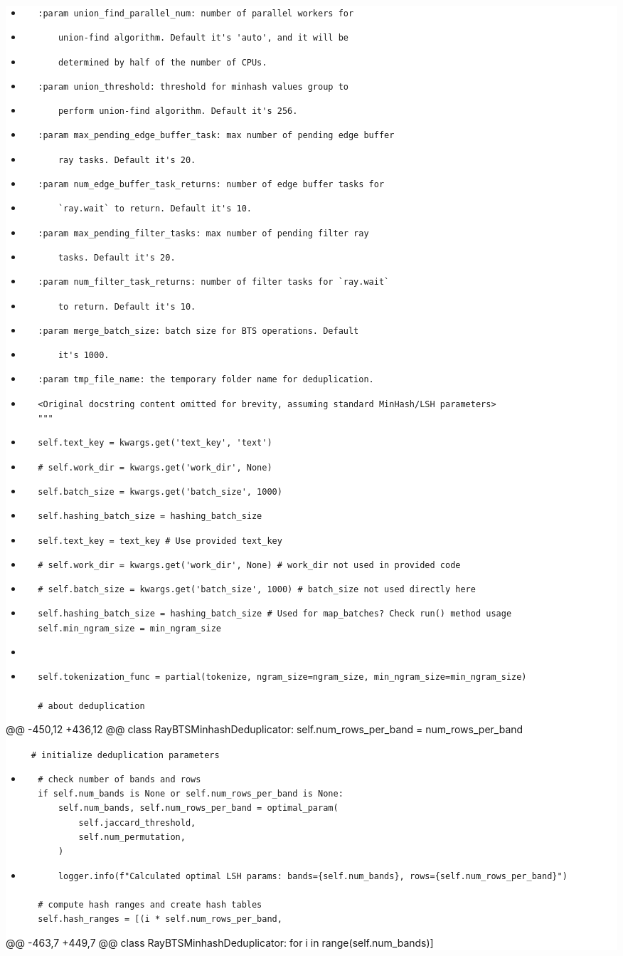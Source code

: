 -        :param union_find_parallel_num: number of parallel workers for
-            union-find algorithm. Default it's 'auto', and it will be
-            determined by half of the number of CPUs.
-        :param union_threshold: threshold for minhash values group to
-            perform union-find algorithm. Default it's 256.
-        :param max_pending_edge_buffer_task: max number of pending edge buffer
-            ray tasks. Default it's 20.
-        :param num_edge_buffer_task_returns: number of edge buffer tasks for
-            `ray.wait` to return. Default it's 10.
-        :param max_pending_filter_tasks: max number of pending filter ray
-            tasks. Default it's 20.
-        :param num_filter_task_returns: number of filter tasks for `ray.wait`
-            to return. Default it's 10.
-        :param merge_batch_size: batch size for BTS operations. Default
-            it's 1000.
-        :param tmp_file_name: the temporary folder name for deduplication.
+        <Original docstring content omitted for brevity, assuming standard MinHash/LSH parameters>
         """
-        self.text_key = kwargs.get('text_key', 'text')
-        # self.work_dir = kwargs.get('work_dir', None)
-        self.batch_size = kwargs.get('batch_size', 1000)
-        self.hashing_batch_size = hashing_batch_size
+        self.text_key = text_key # Use provided text_key
+        # self.work_dir = kwargs.get('work_dir', None) # work_dir not used in provided code
+        # self.batch_size = kwargs.get('batch_size', 1000) # batch_size not used directly here
+        self.hashing_batch_size = hashing_batch_size # Used for map_batches? Check run() method usage
         self.min_ngram_size = min_ngram_size
 
-
-            
         self.tokenization_func = partial(tokenize, ngram_size=ngram_size, min_ngram_size=min_ngram_size)
 
         # about deduplication
@@ -450,12 +436,12 @@ class RayBTSMinhashDeduplicator:
         self.num_rows_per_band = num_rows_per_band
 
         # initialize deduplication parameters
-        # check number of bands and rows
         if self.num_bands is None or self.num_rows_per_band is None:
             self.num_bands, self.num_rows_per_band = optimal_param(
                 self.jaccard_threshold,
                 self.num_permutation,
             )
+            logger.info(f"Calculated optimal LSH params: bands={self.num_bands}, rows={self.num_rows_per_band}")
 
         # compute hash ranges and create hash tables
         self.hash_ranges = [(i * self.num_rows_per_band,
@@ -463,7 +449,7 @@ class RayBTSMinhashDeduplicator:
                             for i in range(self.num_bands)]
 